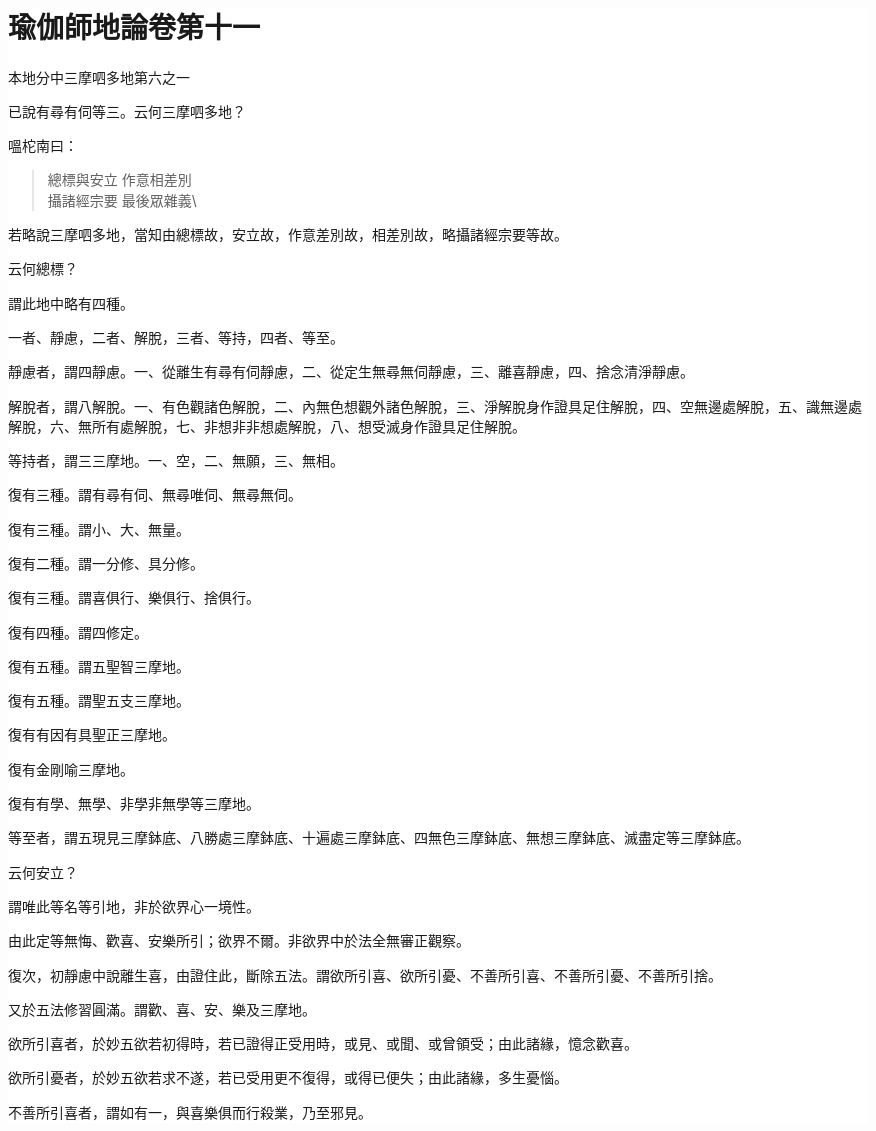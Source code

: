# 瑜伽師地論卷第十一

本地分中三摩呬多地第六之一

已說有尋有伺等三。云何三摩呬多地？

嗢柁南曰：

> 總標與安立 作意相差別\
> 攝諸經宗要 最後眾雜義\

若略說三摩呬多地，當知由總標故，安立故，作意差別故，相差別故，略攝諸經宗要等故。

云何總標？

謂此地中略有四種。

一者、靜慮，二者、解脫，三者、等持，四者、等至。

靜慮者，謂四靜慮。一、從離生有尋有伺靜慮，二、從定生無尋無伺靜慮，三、離喜靜慮，四、捨念清淨靜慮。

解脫者，謂八解脫。一、有色觀諸色解脫，二、內無色想觀外諸色解脫，三、淨解脫身作證具足住解脫，四、空無邊處解脫，五、識無邊處解脫，六、無所有處解脫，七、非想非非想處解脫，八、想受滅身作證具足住解脫。

等持者，謂三三摩地。一、空，二、無願，三、無相。

復有三種。謂有尋有伺、無尋唯伺、無尋無伺。

復有三種。謂小、大、無量。

復有二種。謂一分修、具分修。

復有三種。謂喜俱行、樂俱行、捨俱行。

復有四種。謂四修定。

復有五種。謂五聖智三摩地。

復有五種。謂聖五支三摩地。

復有有因有具聖正三摩地。

復有金剛喻三摩地。

復有有學、無學、非學非無學等三摩地。

等至者，謂五現見三摩鉢底、八勝處三摩鉢底、十遍處三摩鉢底、四無色三摩鉢底、無想三摩鉢底、滅盡定等三摩鉢底。

云何安立？

謂唯此等名等引地，非於欲界心一境性。

由此定等無悔、歡喜、安樂所引；欲界不爾。非欲界中於法全無審正觀察。

復次，初靜慮中說離生喜，由證住此，斷除五法。謂欲所引喜、欲所引憂、不善所引喜、不善所引憂、不善所引捨。

又於五法修習圓滿。謂歡、喜、安、樂及三摩地。

欲所引喜者，於妙五欲若初得時，若已證得正受用時，或見、或聞、或曾領受；由此諸緣，憶念歡喜。

欲所引憂者，於妙五欲若求不遂，若已受用更不復得，或得已便失；由此諸緣，多生憂惱。

不善所引喜者，謂如有一，與喜樂俱而行殺業，乃至邪見。
